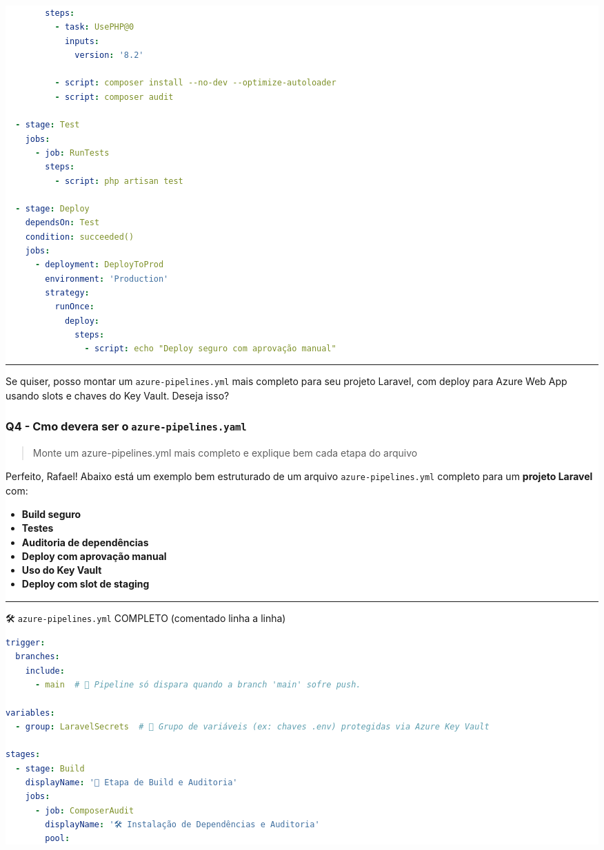 ```yaml
        steps:
          - task: UsePHP@0
            inputs:
              version: '8.2'

          - script: composer install --no-dev --optimize-autoloader
          - script: composer audit

  - stage: Test
    jobs:
      - job: RunTests
        steps:
          - script: php artisan test

  - stage: Deploy
    dependsOn: Test
    condition: succeeded()
    jobs:
      - deployment: DeployToProd
        environment: 'Production'
        strategy:
          runOnce:
            deploy:
              steps:
                - script: echo "Deploy seguro com aprovação manual"
```

---

Se quiser, posso montar um `azure-pipelines.yml` mais completo para seu projeto Laravel, com deploy para Azure Web App usando slots e chaves do Key Vault. Deseja isso?

### Q4 - Cmo devera ser o `azure-pipelines.yaml`

> Monte um azure-pipelines.yml mais completo e explique bem cada etapa do arquivo

Perfeito, Rafael! Abaixo está um exemplo bem estruturado de um arquivo `azure-pipelines.yml` completo para um **projeto Laravel** com:

+ **Build seguro**
+ **Testes**
+ **Auditoria de dependências**
+ **Deploy com aprovação manual**
+ **Uso do Key Vault**
+ **Deploy com slot de staging**

---

🛠️ `azure-pipelines.yml` COMPLETO (comentado linha a linha)

```yaml
trigger:
  branches:
    include:
      - main  # 🚨 Pipeline só dispara quando a branch 'main' sofre push.

variables:
  - group: LaravelSecrets  # 🔐 Grupo de variáveis (ex: chaves .env) protegidas via Azure Key Vault

stages:
  - stage: Build
    displayName: '🔧 Etapa de Build e Auditoria'
    jobs:
      - job: ComposerAudit
        displayName: '🛠️ Instalação de Dependências e Auditoria'
        pool:
```